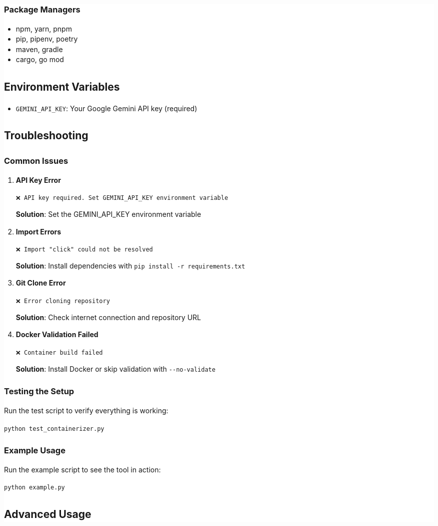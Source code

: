 ### Package Managers
- npm, yarn, pnpm
- pip, pipenv, poetry
- maven, gradle
- cargo, go mod

## Environment Variables

- `GEMINI_API_KEY`: Your Google Gemini API key (required)

## Troubleshooting

### Common Issues

1. **API Key Error**
   ```
   ❌ API key required. Set GEMINI_API_KEY environment variable
   ```
   **Solution**: Set the GEMINI_API_KEY environment variable

2. **Import Errors**
   ```
   ❌ Import "click" could not be resolved
   ```
   **Solution**: Install dependencies with `pip install -r requirements.txt`

3. **Git Clone Error**
   ```
   ❌ Error cloning repository
   ```
   **Solution**: Check internet connection and repository URL

4. **Docker Validation Failed**
   ```
   ❌ Container build failed
   ```
   **Solution**: Install Docker or skip validation with `--no-validate`

### Testing the Setup

Run the test script to verify everything is working:
```bash
python test_containerizer.py
```

### Example Usage

Run the example script to see the tool in action:
```bash
python example.py
```

## Advanced Usage
